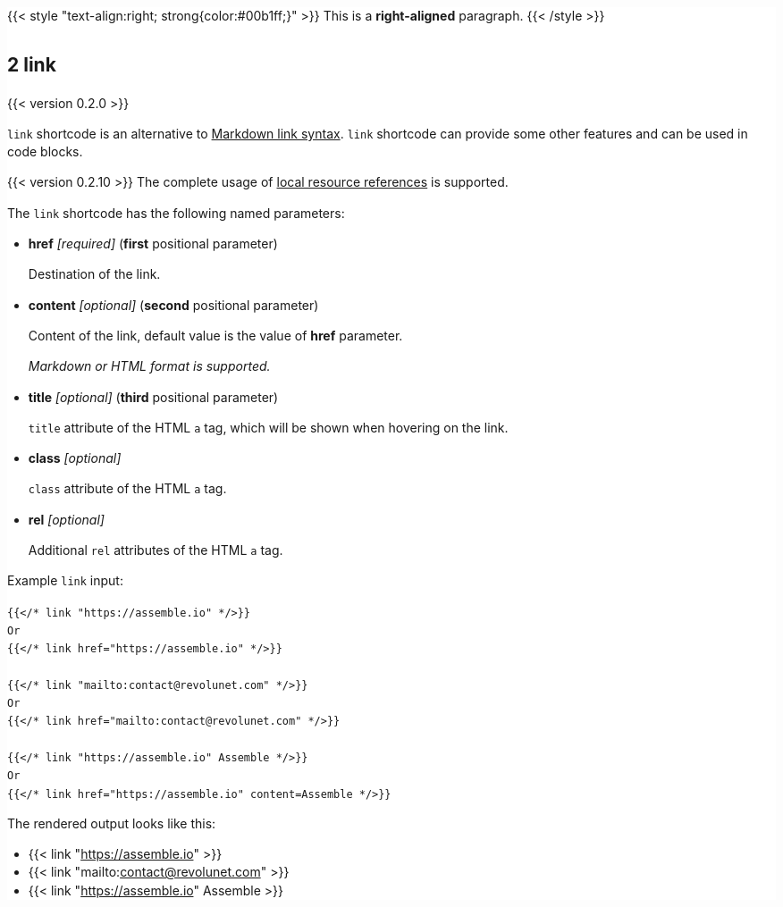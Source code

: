 {{< style "text-align:right; strong{color:#00b1ff;}" >}}
This is a **right-aligned** paragraph.
{{< /style >}}

## 2 link

{{< version 0.2.0 >}}

`link` shortcode is an alternative to [Markdown link syntax](../basic-markdown-syntax#links). `link` shortcode can provide some other features and can be used in code blocks.

{{< version 0.2.10 >}} The complete usage of [local resource references](../theme-documentation-content#contents-organization) is supported.

The `link` shortcode has the following named parameters:

* **href** *[required]* (**first** positional parameter)

    Destination of the link.

* **content** *[optional]* (**second** positional parameter)

    Content of the link, default value is the value of **href** parameter.

    *Markdown or HTML format is supported.*

* **title** *[optional]* (**third** positional parameter)

    `title` attribute of the HTML `a` tag, which will be shown when hovering on the link.

* **class** *[optional]*

    `class` attribute of the HTML `a` tag.

* **rel** *[optional]*

    Additional `rel` attributes of the HTML `a` tag.

Example `link` input:

```markdown
{{</* link "https://assemble.io" */>}}
Or
{{</* link href="https://assemble.io" */>}}

{{</* link "mailto:contact@revolunet.com" */>}}
Or
{{</* link href="mailto:contact@revolunet.com" */>}}

{{</* link "https://assemble.io" Assemble */>}}
Or
{{</* link href="https://assemble.io" content=Assemble */>}}
```

The rendered output looks like this:

* {{< link "https://assemble.io" >}}
* {{< link "mailto:contact@revolunet.com" >}}
* {{< link "https://assemble.io" Assemble >}}
